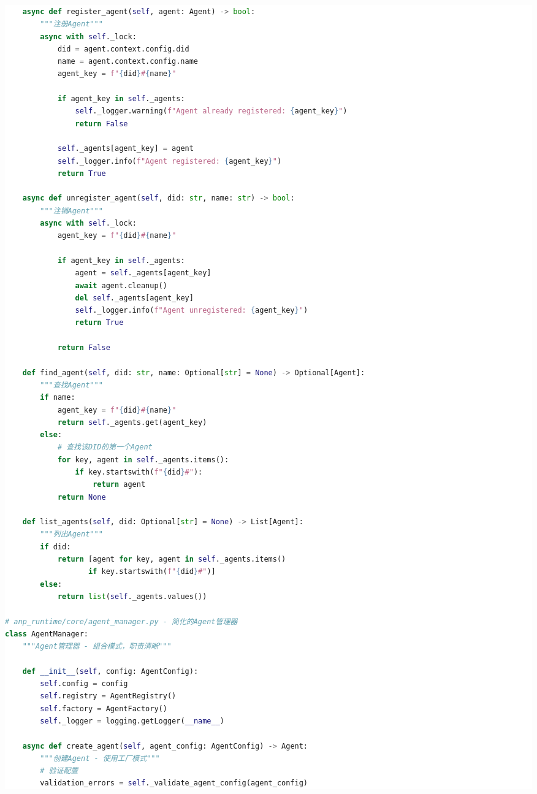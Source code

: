 ```python
    async def register_agent(self, agent: Agent) -> bool:
        """注册Agent"""
        async with self._lock:
            did = agent.context.config.did
            name = agent.context.config.name
            agent_key = f"{did}#{name}"
            
            if agent_key in self._agents:
                self._logger.warning(f"Agent already registered: {agent_key}")
                return False
            
            self._agents[agent_key] = agent
            self._logger.info(f"Agent registered: {agent_key}")
            return True
    
    async def unregister_agent(self, did: str, name: str) -> bool:
        """注销Agent"""
        async with self._lock:
            agent_key = f"{did}#{name}"
            
            if agent_key in self._agents:
                agent = self._agents[agent_key]
                await agent.cleanup()
                del self._agents[agent_key]
                self._logger.info(f"Agent unregistered: {agent_key}")
                return True
            
            return False
    
    def find_agent(self, did: str, name: Optional[str] = None) -> Optional[Agent]:
        """查找Agent"""
        if name:
            agent_key = f"{did}#{name}"
            return self._agents.get(agent_key)
        else:
            # 查找该DID的第一个Agent
            for key, agent in self._agents.items():
                if key.startswith(f"{did}#"):
                    return agent
            return None
    
    def list_agents(self, did: Optional[str] = None) -> List[Agent]:
        """列出Agent"""
        if did:
            return [agent for key, agent in self._agents.items() 
                   if key.startswith(f"{did}#")]
        else:
            return list(self._agents.values())

# anp_runtime/core/agent_manager.py - 简化的Agent管理器
class AgentManager:
    """Agent管理器 - 组合模式，职责清晰"""
    
    def __init__(self, config: AgentConfig):
        self.config = config
        self.registry = AgentRegistry()
        self.factory = AgentFactory()
        self._logger = logging.getLogger(__name__)
    
    async def create_agent(self, agent_config: AgentConfig) -> Agent:
        """创建Agent - 使用工厂模式"""
        # 验证配置
        validation_errors = self._validate_agent_config(agent_config)
```